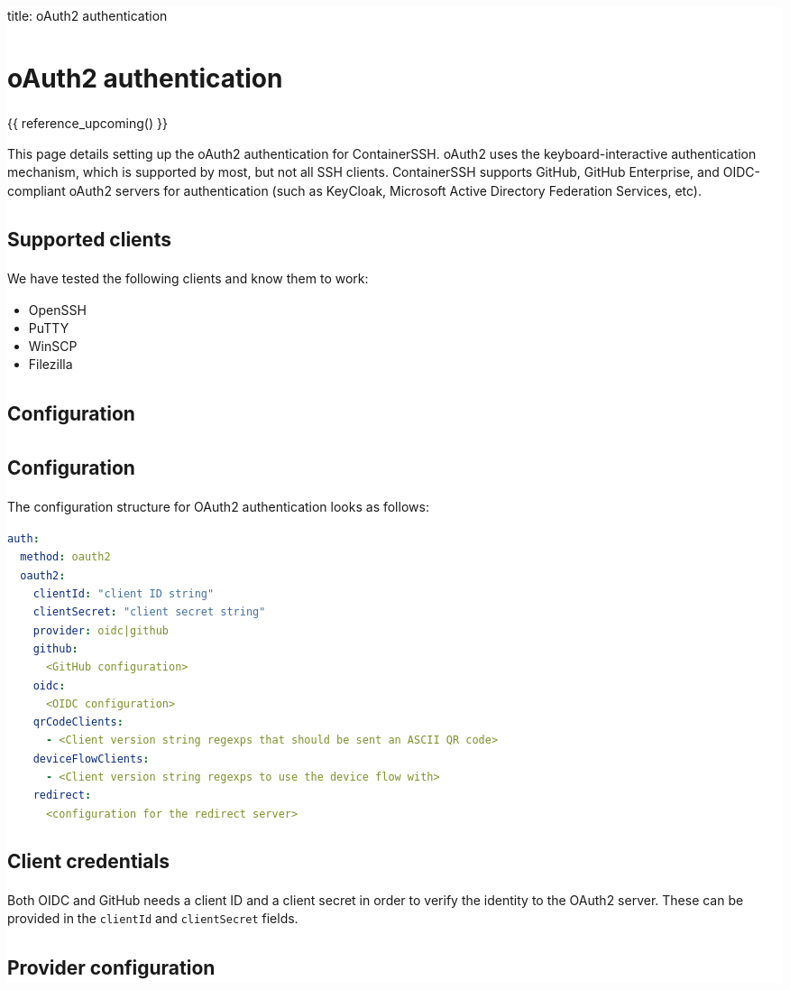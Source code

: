 title: oAuth2 authentication

<h1>oAuth2 authentication</h1>

{{ reference_upcoming() }}

This page details setting up the oAuth2 authentication for ContainerSSH. oAuth2 uses the keyboard-interactive authentication mechanism, which is supported by most, but not all SSH clients. ContainerSSH supports GitHub, GitHub Enterprise, and OIDC-compliant oAuth2 servers for authentication (such as KeyCloak, Microsoft Active Directory Federation Services, etc).

## Supported clients

We have tested the following clients and know them to work:

- OpenSSH
- PuTTY
- WinSCP
- Filezilla

## Configuration
    


## Configuration

The configuration structure for OAuth2 authentication looks as follows:

```yaml
auth:
  method: oauth2
  oauth2:
    clientId: "client ID string"
    clientSecret: "client secret string"
    provider: oidc|github
    github:
      <GitHub configuration>
    oidc:
      <OIDC configuration>
    qrCodeClients:
      - <Client version string regexps that should be sent an ASCII QR code>
    deviceFlowClients:
      - <Client version string regexps to use the device flow with>
    redirect:
      <configuration for the redirect server>
```

## Client credentials

Both OIDC and GitHub needs a client ID and a client secret in order to verify the identity to the OAuth2 server. These can be provided in the `clientId` and `clientSecret` fields.

## Provider configuration
